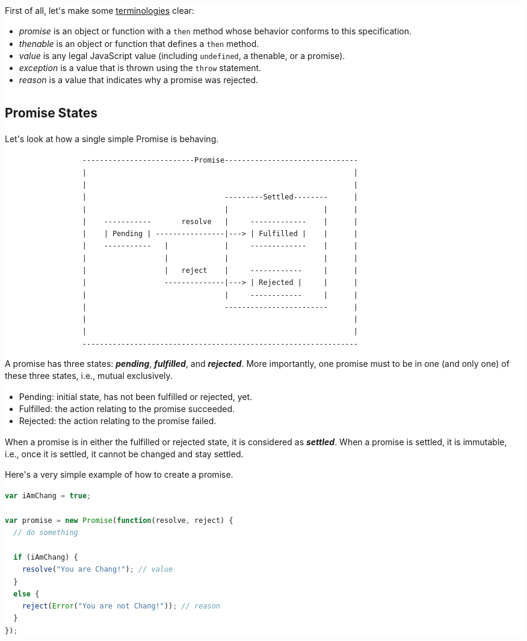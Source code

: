 First of all, let's make some [terminologies](https://promisesaplus.com/#terminology) clear:

- *promise* is an object or function with a `then` method whose behavior conforms to this specification.
- *thenable* is an object or function that defines a `then` method.
- *value* is any legal JavaScript value (including `undefined`, a thenable, or a promise).
- *exception* is a value that is thrown using the `throw` statement.
- *reason* is a value that indicates why a promise was rejected.


## Promise States

Let's look at how a single simple Promise is behaving.


```
                  --------------------------Promise-------------------------------
                  |                                                              |
                  |                                                              |
                  |                                ---------Settled--------      |
                  |                                |                      |      |
                  |    -----------       resolve   |     -------------    |      |
                  |    | Pending | ----------------|---> | Fulfilled |    |      |
                  |    -----------   |             |     -------------    |      |
                  |                  |             |                      |      |
                  |                  |   reject    |     ------------     |      |
                  |                  --------------|---> | Rejected |     |      |
                  |                                |     ------------     |      |
                  |                                ------------------------      |
                  |                                                              |
                  |                                                              |
                  ----------------------------------------------------------------
```


A promise has three states: ***pending***, ***fulfilled***, and ***rejected***. More importantly, one promise must to be in one (and only one) of these three states, i.e., mutual exclusively.

- Pending: initial state, has not been fulfilled or rejected, yet.
- Fulfilled: the action relating to the promise succeeded.
- Rejected: the action relating to the promise failed.

When a promise is in either the fulfilled or rejected state, it is considered as ***settled***. When a promise is settled, it is immutable, i.e., once it is settled, it cannot be changed and stay settled.

Here's a very simple example of how to create a promise.

```javascript
var iAmChang = true;

var promise = new Promise(function(resolve, reject) {
  // do something

  if (iAmChang) {
    resolve("You are Chang!"); // value
  }
  else {
    reject(Error("You are not Chang!")); // reason
  }
});
```
